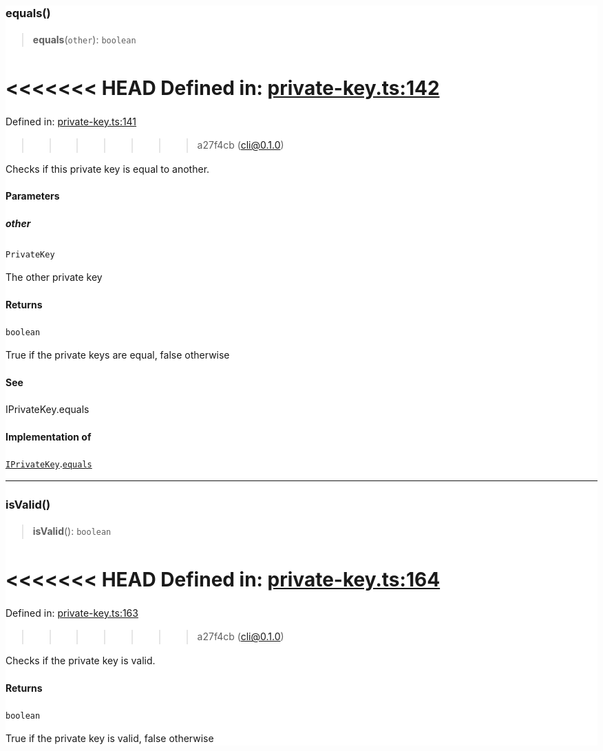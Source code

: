 ### equals()

> **equals**(`other`): `boolean`

<<<<<<< HEAD
Defined in: [private-key.ts:142](https://github.com/jintekc/did-btc1-js/blob/4e83e31069f73b9a38a52892558302bd20237e8b/packages/key-pair/src/private-key.ts#L142)
=======
Defined in: [private-key.ts:141](https://github.com/jintekc/did-btc1-js/blob/c20c1728a05708ad9c42efd6a120ce1032864286/packages/key-pair/src/private-key.ts#L141)
>>>>>>> a27f4cb (cli@0.1.0)

Checks if this private key is equal to another.

#### Parameters

##### other

`PrivateKey`

The other private key

#### Returns

`boolean`

True if the private keys are equal, false otherwise

#### See

IPrivateKey.equals

#### Implementation of

[`IPrivateKey`](../interfaces/IPrivateKey.md).[`equals`](../interfaces/IPrivateKey.md#equals)

***

### isValid()

> **isValid**(): `boolean`

<<<<<<< HEAD
Defined in: [private-key.ts:164](https://github.com/jintekc/did-btc1-js/blob/4e83e31069f73b9a38a52892558302bd20237e8b/packages/key-pair/src/private-key.ts#L164)
=======
Defined in: [private-key.ts:163](https://github.com/jintekc/did-btc1-js/blob/c20c1728a05708ad9c42efd6a120ce1032864286/packages/key-pair/src/private-key.ts#L163)
>>>>>>> a27f4cb (cli@0.1.0)

Checks if the private key is valid.

#### Returns

`boolean`

True if the private key is valid, false otherwise
